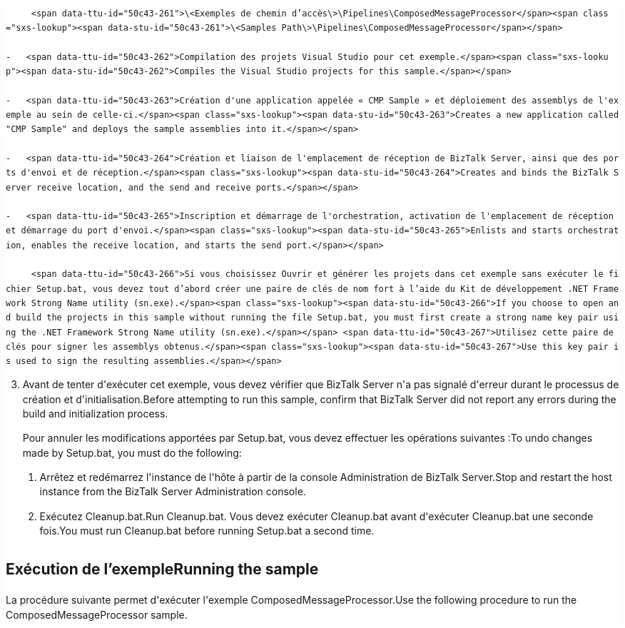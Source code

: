          <span data-ttu-id="50c43-261">\<Exemples de chemin d’accès\>\Pipelines\ComposedMessageProcessor</span><span class="sxs-lookup"><span data-stu-id="50c43-261">\<Samples Path\>\Pipelines\ComposedMessageProcessor</span></span>  
  
    -   <span data-ttu-id="50c43-262">Compilation des projets Visual Studio pour cet exemple.</span><span class="sxs-lookup"><span data-stu-id="50c43-262">Compiles the Visual Studio projects for this sample.</span></span>  
  
    -   <span data-ttu-id="50c43-263">Création d'une application appelée « CMP Sample » et déploiement des assemblys de l'exemple au sein de celle-ci.</span><span class="sxs-lookup"><span data-stu-id="50c43-263">Creates a new application called "CMP Sample" and deploys the sample assemblies into it.</span></span>  
  
    -   <span data-ttu-id="50c43-264">Création et liaison de l'emplacement de réception de BizTalk Server, ainsi que des ports d'envoi et de réception.</span><span class="sxs-lookup"><span data-stu-id="50c43-264">Creates and binds the BizTalk Server receive location, and the send and receive ports.</span></span>  
  
    -   <span data-ttu-id="50c43-265">Inscription et démarrage de l'orchestration, activation de l'emplacement de réception et démarrage du port d'envoi.</span><span class="sxs-lookup"><span data-stu-id="50c43-265">Enlists and starts orchestration, enables the receive location, and starts the send port.</span></span>  
  
         <span data-ttu-id="50c43-266">Si vous choisissez Ouvrir et générer les projets dans cet exemple sans exécuter le fichier Setup.bat, vous devez tout d’abord créer une paire de clés de nom fort à l’aide du Kit de développement .NET Framework Strong Name utility (sn.exe).</span><span class="sxs-lookup"><span data-stu-id="50c43-266">If you choose to open and build the projects in this sample without running the file Setup.bat, you must first create a strong name key pair using the .NET Framework Strong Name utility (sn.exe).</span></span> <span data-ttu-id="50c43-267">Utilisez cette paire de clés pour signer les assemblys obtenus.</span><span class="sxs-lookup"><span data-stu-id="50c43-267">Use this key pair is used to sign the resulting assemblies.</span></span>  
  
3.  <span data-ttu-id="50c43-268">Avant de tenter d'exécuter cet exemple, vous devez vérifier que BizTalk Server n'a pas signalé d'erreur durant le processus de création et d'initialisation.</span><span class="sxs-lookup"><span data-stu-id="50c43-268">Before attempting to run this sample, confirm that BizTalk Server did not report any errors during the build and initialization process.</span></span>  
  
     <span data-ttu-id="50c43-269">Pour annuler les modifications apportées par Setup.bat, vous devez effectuer les opérations suivantes :</span><span class="sxs-lookup"><span data-stu-id="50c43-269">To undo changes made by Setup.bat, you must do the following:</span></span>  
  
    1.  <span data-ttu-id="50c43-270">Arrêtez et redémarrez l'instance de l'hôte à partir de la console Administration de BizTalk Server.</span><span class="sxs-lookup"><span data-stu-id="50c43-270">Stop and restart the host instance from the BizTalk Server Administration console.</span></span>  
  
    2.  <span data-ttu-id="50c43-271">Exécutez Cleanup.bat.</span><span class="sxs-lookup"><span data-stu-id="50c43-271">Run Cleanup.bat.</span></span> <span data-ttu-id="50c43-272">Vous devez exécuter Cleanup.bat avant d'exécuter Cleanup.bat une seconde fois.</span><span class="sxs-lookup"><span data-stu-id="50c43-272">You must run Cleanup.bat before running Setup.bat a second time.</span></span>  
  
## <a name="running-the-sample"></a><span data-ttu-id="50c43-273">Exécution de l’exemple</span><span class="sxs-lookup"><span data-stu-id="50c43-273">Running the sample</span></span>  
 <span data-ttu-id="50c43-274">La procédure suivante permet d'exécuter l'exemple ComposedMessageProcessor.</span><span class="sxs-lookup"><span data-stu-id="50c43-274">Use the following procedure to run the ComposedMessageProcessor sample.</span></span>  
  